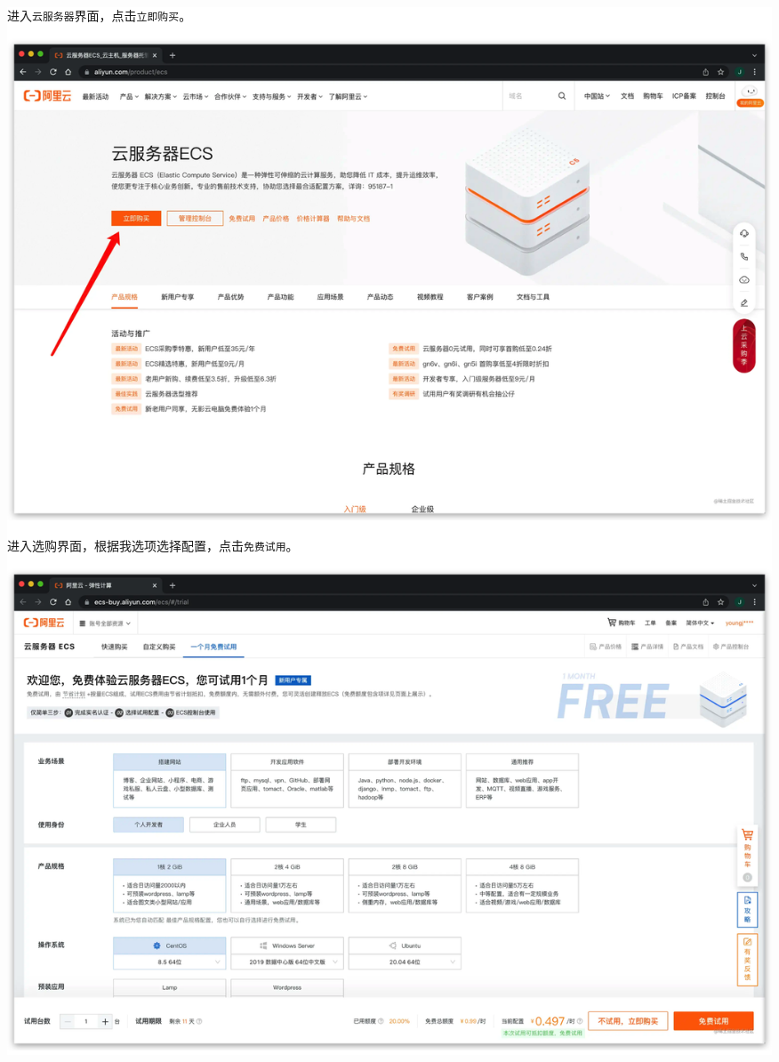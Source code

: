 进入`云服务器`界面，点击`立即购买`。

![image-20240416221348845](./assets/image-20240416221348845.png)

进入选购界面，根据我选项选择配置，点击`免费试用`。

![image-20240416221416956](./assets/image-20240416221416956.png)
